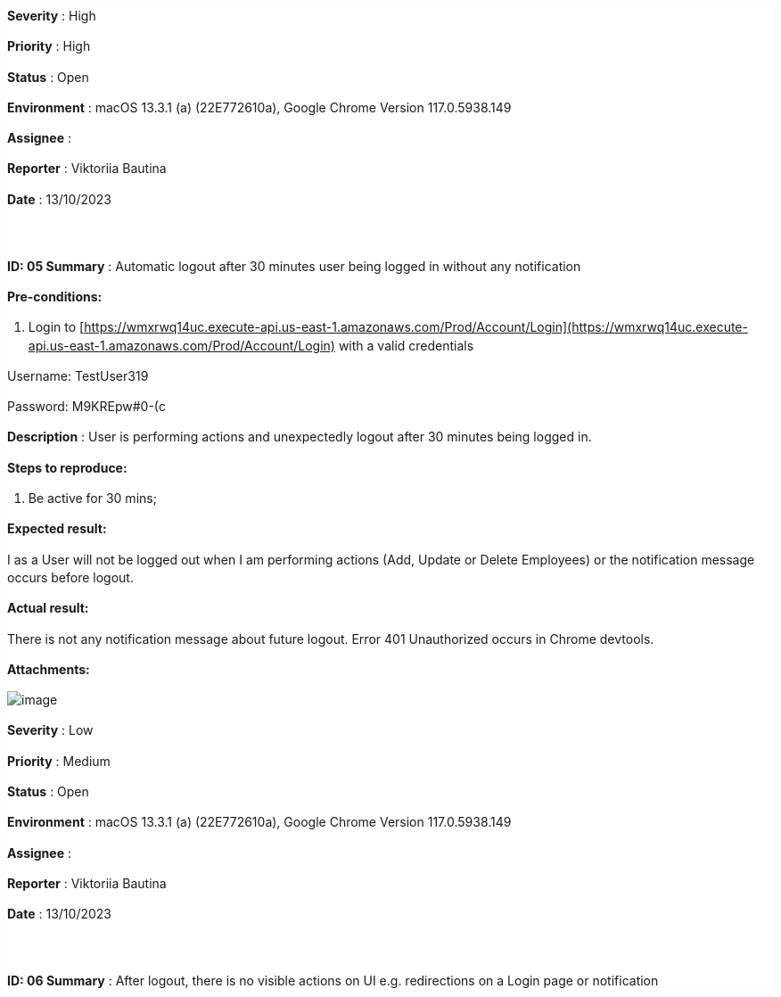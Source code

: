 
**Severity** : High

**Priority** : High

**Status** : Open

**Environment** : macOS 13.3.1 (a) (22E772610a), Google Chrome Version 117.0.5938.149

**Assignee** :

**Reporter** : Viktoriia Bautina

**Date** : 13/10/2023

<br> <br> **ID: 05 Summary** : Automatic logout after 30 minutes user being logged in without any notification

**Pre-conditions:**

1. Login to [https://wmxrwq14uc.execute-api.us-east-1.amazonaws.com/Prod/Account/Login](https://wmxrwq14uc.execute-api.us-east-1.amazonaws.com/Prod/Account/Login) with a valid credentials

Username: TestUser319

Password: M9KREpw#0-(c

**Description** : User is performing actions and unexpectedly logout after 30 minutes being logged in.

**Steps to reproduce:**

1. Be active for 30 mins;

**Expected result:**

I as a User will not be logged out when I am performing actions (Add, Update or Delete Employees) or the notification message occurs before logout.

**Actual result:**

There is not any notification message about future logout. Error 401 Unauthorized occurs in Chrome devtools.

**Attachments:**

<img width="452" alt="image" src="https://github.com/ViktoriiaBautina/bug-challenge/assets/96127141/c59159ad-0b74-4588-a115-cb212539cb3f">


**Severity** : Low

**Priority** : Medium

**Status** : Open

**Environment** : macOS 13.3.1 (a) (22E772610a), Google Chrome Version 117.0.5938.149

**Assignee** :

**Reporter** : Viktoriia Bautina

**Date** : 13/10/2023

<br> <br> **ID: 06 Summary** : After logout, there is no visible actions on UI e.g. redirections on a Login page or notification
